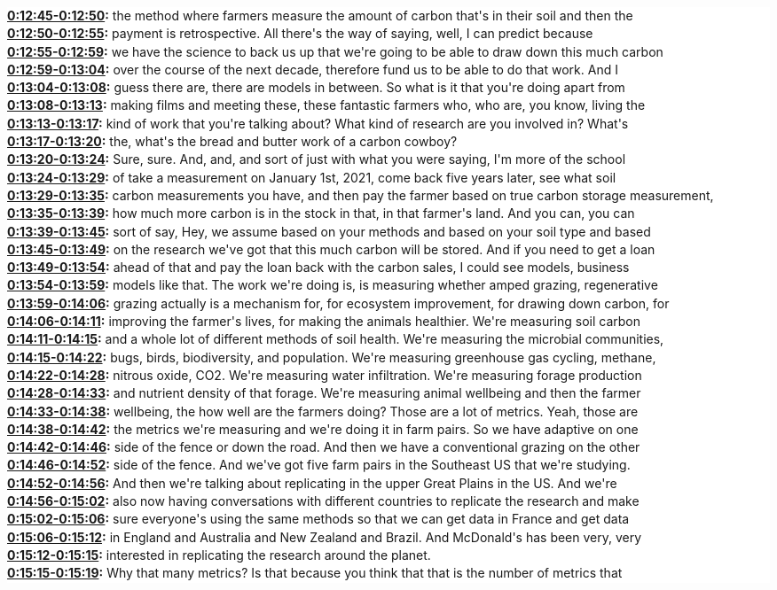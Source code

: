 **[0:12:45-0:12:50](https://anchor.fm/farmgate/episodes/The-Carbon-Cowboys-efeugp#t=0:12:45):**  the method where farmers measure the amount of carbon that's in their soil and then the  
**[0:12:50-0:12:55](https://anchor.fm/farmgate/episodes/The-Carbon-Cowboys-efeugp#t=0:12:50):**  payment is retrospective. All there's the way of saying, well, I can predict because  
**[0:12:55-0:12:59](https://anchor.fm/farmgate/episodes/The-Carbon-Cowboys-efeugp#t=0:12:55):**  we have the science to back us up that we're going to be able to draw down this much carbon  
**[0:12:59-0:13:04](https://anchor.fm/farmgate/episodes/The-Carbon-Cowboys-efeugp#t=0:12:59):**  over the course of the next decade, therefore fund us to be able to do that work. And I  
**[0:13:04-0:13:08](https://anchor.fm/farmgate/episodes/The-Carbon-Cowboys-efeugp#t=0:13:04):**  guess there are, there are models in between. So what is it that you're doing apart from  
**[0:13:08-0:13:13](https://anchor.fm/farmgate/episodes/The-Carbon-Cowboys-efeugp#t=0:13:08):**  making films and meeting these, these fantastic farmers who, who are, you know, living the  
**[0:13:13-0:13:17](https://anchor.fm/farmgate/episodes/The-Carbon-Cowboys-efeugp#t=0:13:13):**  kind of work that you're talking about? What kind of research are you involved in? What's  
**[0:13:17-0:13:20](https://anchor.fm/farmgate/episodes/The-Carbon-Cowboys-efeugp#t=0:13:17):**  the, what's the bread and butter work of a carbon cowboy?  
**[0:13:20-0:13:24](https://anchor.fm/farmgate/episodes/The-Carbon-Cowboys-efeugp#t=0:13:20):**  Sure, sure. And, and, and sort of just with what you were saying, I'm more of the school  
**[0:13:24-0:13:29](https://anchor.fm/farmgate/episodes/The-Carbon-Cowboys-efeugp#t=0:13:24):**  of take a measurement on January 1st, 2021, come back five years later, see what soil  
**[0:13:29-0:13:35](https://anchor.fm/farmgate/episodes/The-Carbon-Cowboys-efeugp#t=0:13:29):**  carbon measurements you have, and then pay the farmer based on true carbon storage measurement,  
**[0:13:35-0:13:39](https://anchor.fm/farmgate/episodes/The-Carbon-Cowboys-efeugp#t=0:13:35):**  how much more carbon is in the stock in that, in that farmer's land. And you can, you can  
**[0:13:39-0:13:45](https://anchor.fm/farmgate/episodes/The-Carbon-Cowboys-efeugp#t=0:13:39):**  sort of say, Hey, we assume based on your methods and based on your soil type and based  
**[0:13:45-0:13:49](https://anchor.fm/farmgate/episodes/The-Carbon-Cowboys-efeugp#t=0:13:45):**  on the research we've got that this much carbon will be stored. And if you need to get a loan  
**[0:13:49-0:13:54](https://anchor.fm/farmgate/episodes/The-Carbon-Cowboys-efeugp#t=0:13:49):**  ahead of that and pay the loan back with the carbon sales, I could see models, business  
**[0:13:54-0:13:59](https://anchor.fm/farmgate/episodes/The-Carbon-Cowboys-efeugp#t=0:13:54):**  models like that. The work we're doing is, is measuring whether amped grazing, regenerative  
**[0:13:59-0:14:06](https://anchor.fm/farmgate/episodes/The-Carbon-Cowboys-efeugp#t=0:13:59):**  grazing actually is a mechanism for, for ecosystem improvement, for drawing down carbon, for  
**[0:14:06-0:14:11](https://anchor.fm/farmgate/episodes/The-Carbon-Cowboys-efeugp#t=0:14:06):**  improving the farmer's lives, for making the animals healthier. We're measuring soil carbon  
**[0:14:11-0:14:15](https://anchor.fm/farmgate/episodes/The-Carbon-Cowboys-efeugp#t=0:14:11):**  and a whole lot of different methods of soil health. We're measuring the microbial communities,  
**[0:14:15-0:14:22](https://anchor.fm/farmgate/episodes/The-Carbon-Cowboys-efeugp#t=0:14:15):**  bugs, birds, biodiversity, and population. We're measuring greenhouse gas cycling, methane,  
**[0:14:22-0:14:28](https://anchor.fm/farmgate/episodes/The-Carbon-Cowboys-efeugp#t=0:14:22):**  nitrous oxide, CO2. We're measuring water infiltration. We're measuring forage production  
**[0:14:28-0:14:33](https://anchor.fm/farmgate/episodes/The-Carbon-Cowboys-efeugp#t=0:14:28):**  and nutrient density of that forage. We're measuring animal wellbeing and then the farmer  
**[0:14:33-0:14:38](https://anchor.fm/farmgate/episodes/The-Carbon-Cowboys-efeugp#t=0:14:33):**  wellbeing, the how well are the farmers doing? Those are a lot of metrics. Yeah, those are  
**[0:14:38-0:14:42](https://anchor.fm/farmgate/episodes/The-Carbon-Cowboys-efeugp#t=0:14:38):**  the metrics we're measuring and we're doing it in farm pairs. So we have adaptive on one  
**[0:14:42-0:14:46](https://anchor.fm/farmgate/episodes/The-Carbon-Cowboys-efeugp#t=0:14:42):**  side of the fence or down the road. And then we have a conventional grazing on the other  
**[0:14:46-0:14:52](https://anchor.fm/farmgate/episodes/The-Carbon-Cowboys-efeugp#t=0:14:46):**  side of the fence. And we've got five farm pairs in the Southeast US that we're studying.  
**[0:14:52-0:14:56](https://anchor.fm/farmgate/episodes/The-Carbon-Cowboys-efeugp#t=0:14:52):**  And then we're talking about replicating in the upper Great Plains in the US. And we're  
**[0:14:56-0:15:02](https://anchor.fm/farmgate/episodes/The-Carbon-Cowboys-efeugp#t=0:14:56):**  also now having conversations with different countries to replicate the research and make  
**[0:15:02-0:15:06](https://anchor.fm/farmgate/episodes/The-Carbon-Cowboys-efeugp#t=0:15:02):**  sure everyone's using the same methods so that we can get data in France and get data  
**[0:15:06-0:15:12](https://anchor.fm/farmgate/episodes/The-Carbon-Cowboys-efeugp#t=0:15:06):**  in England and Australia and New Zealand and Brazil. And McDonald's has been very, very  
**[0:15:12-0:15:15](https://anchor.fm/farmgate/episodes/The-Carbon-Cowboys-efeugp#t=0:15:12):**  interested in replicating the research around the planet.  
**[0:15:15-0:15:19](https://anchor.fm/farmgate/episodes/The-Carbon-Cowboys-efeugp#t=0:15:15):**  Why that many metrics? Is that because you think that that is the number of metrics that  